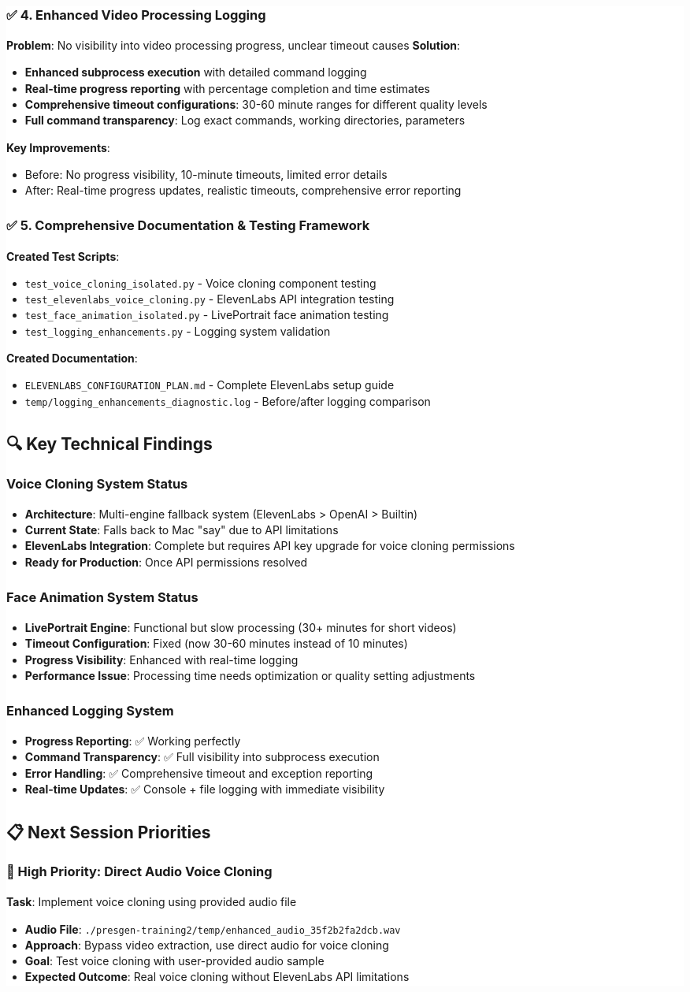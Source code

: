 ### ✅ 4. Enhanced Video Processing Logging
**Problem**: No visibility into video processing progress, unclear timeout causes
**Solution**:
- **Enhanced subprocess execution** with detailed command logging
- **Real-time progress reporting** with percentage completion and time estimates
- **Comprehensive timeout configurations**: 30-60 minute ranges for different quality levels
- **Full command transparency**: Log exact commands, working directories, parameters

**Key Improvements**:
- Before: No progress visibility, 10-minute timeouts, limited error details
- After: Real-time progress updates, realistic timeouts, comprehensive error reporting

### ✅ 5. Comprehensive Documentation & Testing Framework
**Created Test Scripts**:
- `test_voice_cloning_isolated.py` - Voice cloning component testing
- `test_elevenlabs_voice_cloning.py` - ElevenLabs API integration testing
- `test_face_animation_isolated.py` - LivePortrait face animation testing
- `test_logging_enhancements.py` - Logging system validation

**Created Documentation**:
- `ELEVENLABS_CONFIGURATION_PLAN.md` - Complete ElevenLabs setup guide
- `temp/logging_enhancements_diagnostic.log` - Before/after logging comparison

## 🔍 Key Technical Findings

### Voice Cloning System Status
- **Architecture**: Multi-engine fallback system (ElevenLabs > OpenAI > Builtin)
- **Current State**: Falls back to Mac "say" due to API limitations
- **ElevenLabs Integration**: Complete but requires API key upgrade for voice cloning permissions
- **Ready for Production**: Once API permissions resolved

### Face Animation System Status
- **LivePortrait Engine**: Functional but slow processing (30+ minutes for short videos)
- **Timeout Configuration**: Fixed (now 30-60 minutes instead of 10 minutes)
- **Progress Visibility**: Enhanced with real-time logging
- **Performance Issue**: Processing time needs optimization or quality setting adjustments

### Enhanced Logging System
- **Progress Reporting**: ✅ Working perfectly
- **Command Transparency**: ✅ Full visibility into subprocess execution
- **Error Handling**: ✅ Comprehensive timeout and exception reporting
- **Real-time Updates**: ✅ Console + file logging with immediate visibility

## 📋 Next Session Priorities

### 🎤 High Priority: Direct Audio Voice Cloning
**Task**: Implement voice cloning using provided audio file
- **Audio File**: `./presgen-training2/temp/enhanced_audio_35f2b2fa2dcb.wav`
- **Approach**: Bypass video extraction, use direct audio for voice cloning
- **Goal**: Test voice cloning with user-provided audio sample
- **Expected Outcome**: Real voice cloning without ElevenLabs API limitations

